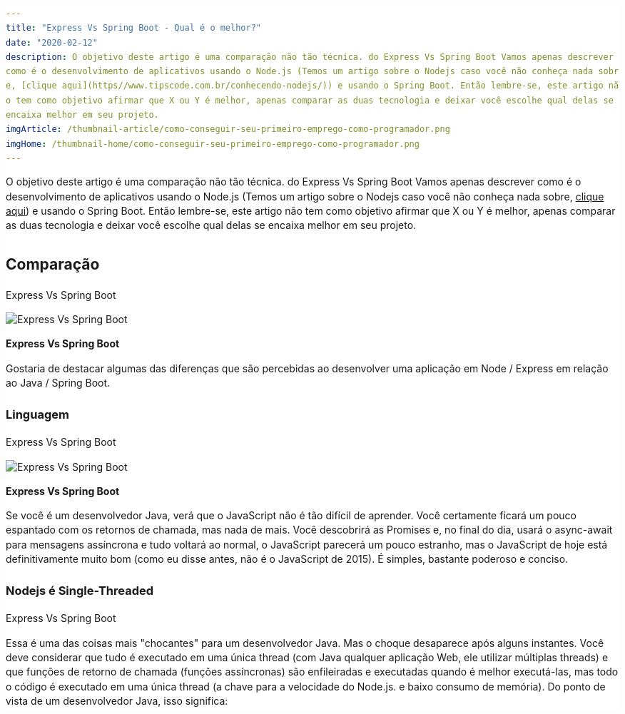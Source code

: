 ```yaml
---
title: "Express Vs Spring Boot - Qual é o melhor?"
date: "2020-02-12"
description: O objetivo deste artigo é uma comparação não tão técnica. do Express Vs Spring Boot Vamos apenas descrever como é o desenvolvimento de aplicativos usando o Node.js (Temos um artigo sobre o Nodejs caso você não conheça nada sobre, [clique aqui](https//www.tipscode.com.br/conhecendo-nodejs/)) e usando o Spring Boot. Então lembre-se, este artigo não tem como objetivo afirmar que X ou Y é melhor, apenas comparar as duas tecnologia e deixar você escolhe qual delas se encaixa melhor em seu projeto.
imgArticle: /thumbnail-article/como-conseguir-seu-primeiro-emprego-como-programador.png
imgHome: /thumbnail-home/como-conseguir-seu-primeiro-emprego-como-programador.png
---
```


O objetivo deste artigo é uma comparação não tão técnica. do Express Vs Spring Boot Vamos apenas descrever como é o desenvolvimento de aplicativos usando o Node.js (Temos um artigo sobre o Nodejs caso você não conheça nada sobre, [clique aqui](/conhecendo-nodejs/)) e usando o Spring Boot. Então lembre-se, este artigo não tem como objetivo afirmar que X ou Y é melhor, apenas comparar as duas tecnologia e deixar você escolhe qual delas se encaixa melhor em seu projeto.

## Comparação

Express Vs Spring Boot

![Express Vs Spring Boot ](/uploads/2020/02/Comparação-300x262.png)

**Express Vs Spring Boot**

Gostaria de destacar algumas das diferenças que são percebidas ao desenvolver uma aplicação em Node / Express em relação ao Java / Spring Boot.

### Linguagem

Express Vs Spring Boot

![Express Vs Spring Boot ](/uploads/2020/02/Qual-a-Linguagem-de-Programação-mais-usada-no-mercado.png)

**Express Vs Spring Boot**

Se você é um desenvolvedor Java, verá que o JavaScript não é tão difícil de aprender. Você certamente ficará um pouco espantado com os retornos de chamada, mas nada de mais. Você descobrirá as Promises e, no final do dia, usará o async-await para mensagens assíncrona e tudo voltará ao normal, o JavaScript parecerá um pouco estranho, mas o JavaScript de hoje está definitivamente muito bom (como eu disse antes, não é o JavaScript de 2015). É simples, bastante poderoso e conciso.

### Nodejs é Single-Threaded

Express Vs Spring Boot

Essa é uma das coisas mais "chocantes" para um desenvolvedor Java. Mas o choque desaparece após alguns instantes. Você deve considerar que tudo é executado em uma única thread (com Java qualquer aplicação Web, ele utilizar múltiplas threads) e que funções de retorno de chamada (funções assíncronas) são enfileiradas e executadas quando é melhor executá-las, mas todo o código é executado em uma única thread (a chave para a velocidade do Node.js. e baixo consumo de memória). Do ponto de vista de um desenvolvedor Java, isso significa:
